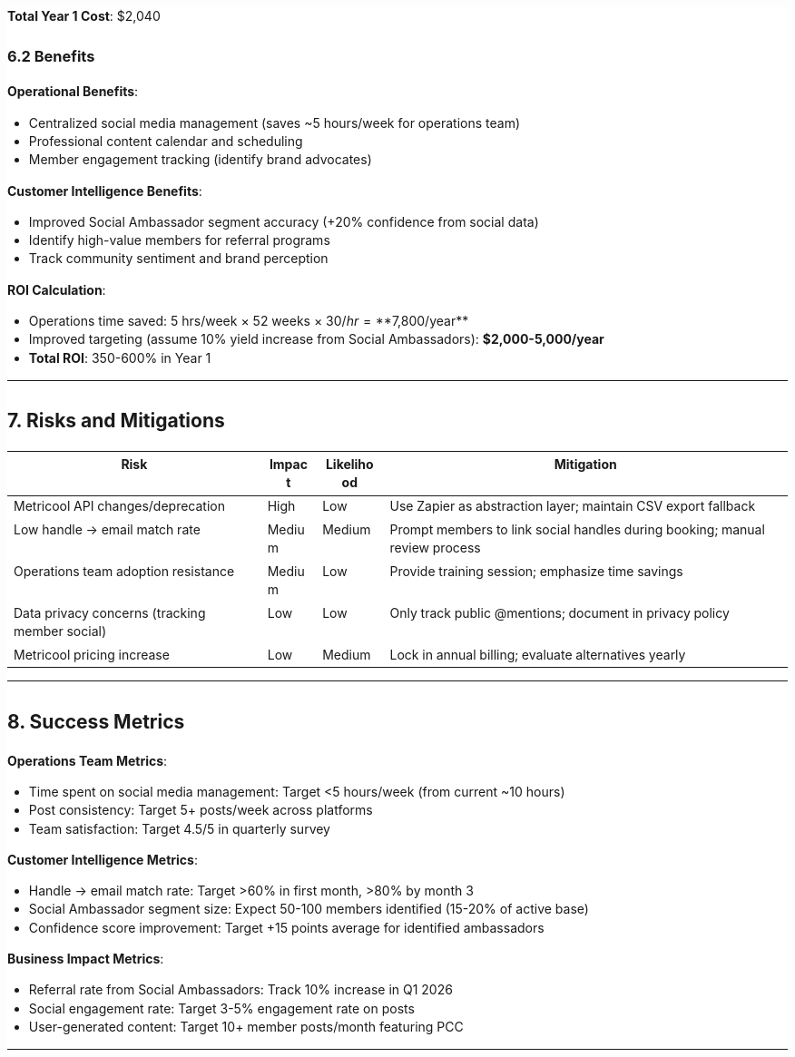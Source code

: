 **Total Year 1 Cost**: $2,040

### 6.2 Benefits

**Operational Benefits**:
- Centralized social media management (saves ~5 hours/week for operations team)
- Professional content calendar and scheduling
- Member engagement tracking (identify brand advocates)

**Customer Intelligence Benefits**:
- Improved Social Ambassador segment accuracy (+20% confidence from social data)
- Identify high-value members for referral programs
- Track community sentiment and brand perception

**ROI Calculation**:
- Operations time saved: 5 hrs/week × 52 weeks × $30/hr = **$7,800/year**
- Improved targeting (assume 10% yield increase from Social Ambassadors): **$2,000-5,000/year**
- **Total ROI**: 350-600% in Year 1

---

## 7. Risks and Mitigations

| Risk | Impact | Likelihood | Mitigation |
|------|--------|------------|------------|
| Metricool API changes/deprecation | High | Low | Use Zapier as abstraction layer; maintain CSV export fallback |
| Low handle → email match rate | Medium | Medium | Prompt members to link social handles during booking; manual review process |
| Operations team adoption resistance | Medium | Low | Provide training session; emphasize time savings |
| Data privacy concerns (tracking member social) | Low | Low | Only track public @mentions; document in privacy policy |
| Metricool pricing increase | Low | Medium | Lock in annual billing; evaluate alternatives yearly |

---

## 8. Success Metrics

**Operations Team Metrics**:
- Time spent on social media management: Target <5 hours/week (from current ~10 hours)
- Post consistency: Target 5+ posts/week across platforms
- Team satisfaction: Target 4.5/5 in quarterly survey

**Customer Intelligence Metrics**:
- Handle → email match rate: Target >60% in first month, >80% by month 3
- Social Ambassador segment size: Expect 50-100 members identified (15-20% of active base)
- Confidence score improvement: Target +15 points average for identified ambassadors

**Business Impact Metrics**:
- Referral rate from Social Ambassadors: Track 10% increase in Q1 2026
- Social engagement rate: Target 3-5% engagement rate on posts
- User-generated content: Target 10+ member posts/month featuring PCC

---